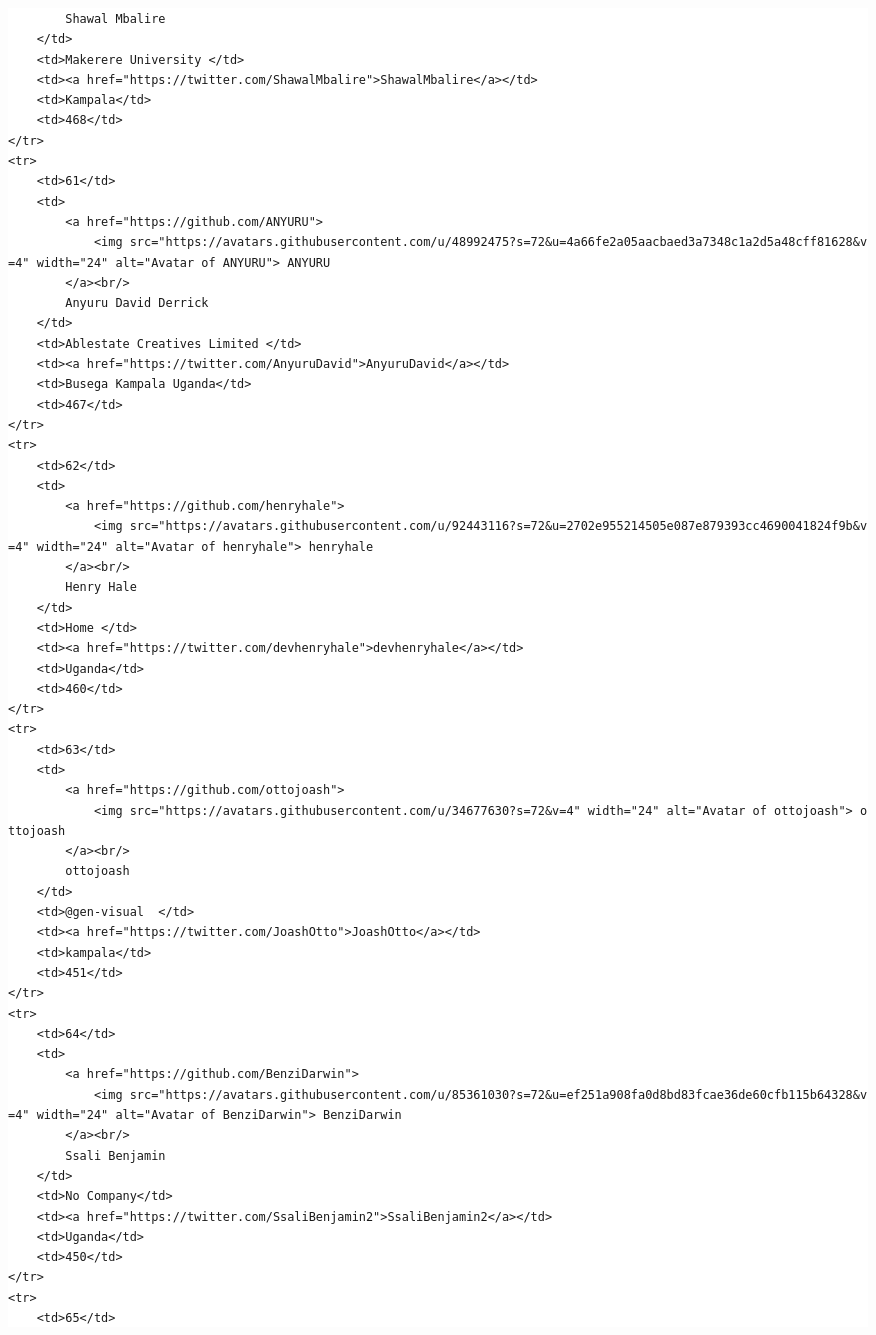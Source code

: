 			Shawal Mbalire
		</td>
		<td>Makerere University </td>
		<td><a href="https://twitter.com/ShawalMbalire">ShawalMbalire</a></td>
		<td>Kampala</td>
		<td>468</td>
	</tr>
	<tr>
		<td>61</td>
		<td>
			<a href="https://github.com/ANYURU">
				<img src="https://avatars.githubusercontent.com/u/48992475?s=72&u=4a66fe2a05aacbaed3a7348c1a2d5a48cff81628&v=4" width="24" alt="Avatar of ANYURU"> ANYURU
			</a><br/>
			Anyuru David Derrick
		</td>
		<td>Ablestate Creatives Limited </td>
		<td><a href="https://twitter.com/AnyuruDavid">AnyuruDavid</a></td>
		<td>Busega Kampala Uganda</td>
		<td>467</td>
	</tr>
	<tr>
		<td>62</td>
		<td>
			<a href="https://github.com/henryhale">
				<img src="https://avatars.githubusercontent.com/u/92443116?s=72&u=2702e955214505e087e879393cc4690041824f9b&v=4" width="24" alt="Avatar of henryhale"> henryhale
			</a><br/>
			Henry Hale
		</td>
		<td>Home </td>
		<td><a href="https://twitter.com/devhenryhale">devhenryhale</a></td>
		<td>Uganda</td>
		<td>460</td>
	</tr>
	<tr>
		<td>63</td>
		<td>
			<a href="https://github.com/ottojoash">
				<img src="https://avatars.githubusercontent.com/u/34677630?s=72&v=4" width="24" alt="Avatar of ottojoash"> ottojoash
			</a><br/>
			ottojoash
		</td>
		<td>@gen-visual  </td>
		<td><a href="https://twitter.com/JoashOtto">JoashOtto</a></td>
		<td>kampala</td>
		<td>451</td>
	</tr>
	<tr>
		<td>64</td>
		<td>
			<a href="https://github.com/BenziDarwin">
				<img src="https://avatars.githubusercontent.com/u/85361030?s=72&u=ef251a908fa0d8bd83fcae36de60cfb115b64328&v=4" width="24" alt="Avatar of BenziDarwin"> BenziDarwin
			</a><br/>
			Ssali Benjamin 
		</td>
		<td>No Company</td>
		<td><a href="https://twitter.com/SsaliBenjamin2">SsaliBenjamin2</a></td>
		<td>Uganda</td>
		<td>450</td>
	</tr>
	<tr>
		<td>65</td>